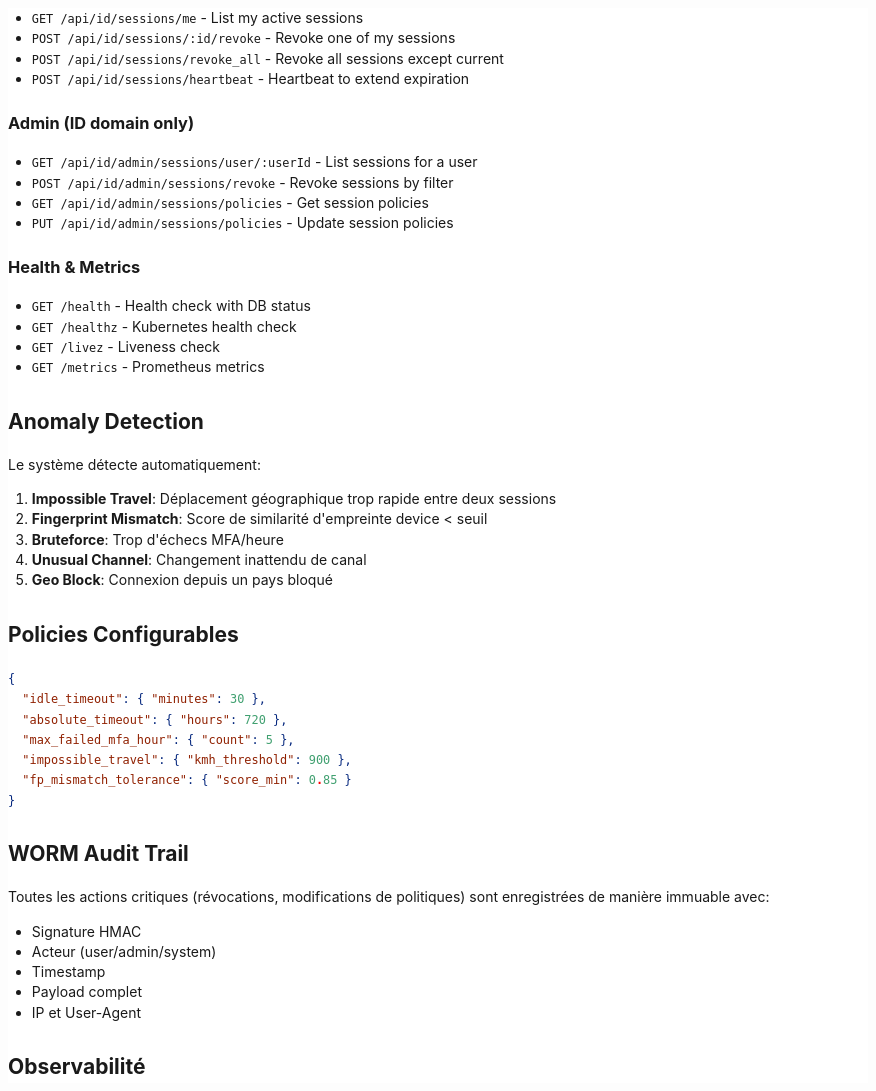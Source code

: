 - `GET /api/id/sessions/me` - List my active sessions
- `POST /api/id/sessions/:id/revoke` - Revoke one of my sessions
- `POST /api/id/sessions/revoke_all` - Revoke all sessions except current
- `POST /api/id/sessions/heartbeat` - Heartbeat to extend expiration

### Admin (ID domain only)

- `GET /api/id/admin/sessions/user/:userId` - List sessions for a user
- `POST /api/id/admin/sessions/revoke` - Revoke sessions by filter
- `GET /api/id/admin/sessions/policies` - Get session policies
- `PUT /api/id/admin/sessions/policies` - Update session policies

### Health & Metrics

- `GET /health` - Health check with DB status
- `GET /healthz` - Kubernetes health check
- `GET /livez` - Liveness check
- `GET /metrics` - Prometheus metrics

## Anomaly Detection

Le système détecte automatiquement:

1. **Impossible Travel**: Déplacement géographique trop rapide entre deux sessions
2. **Fingerprint Mismatch**: Score de similarité d'empreinte device < seuil
3. **Bruteforce**: Trop d'échecs MFA/heure
4. **Unusual Channel**: Changement inattendu de canal
5. **Geo Block**: Connexion depuis un pays bloqué

## Policies Configurables

```json
{
  "idle_timeout": { "minutes": 30 },
  "absolute_timeout": { "hours": 720 },
  "max_failed_mfa_hour": { "count": 5 },
  "impossible_travel": { "kmh_threshold": 900 },
  "fp_mismatch_tolerance": { "score_min": 0.85 }
}
```

## WORM Audit Trail

Toutes les actions critiques (révocations, modifications de politiques) sont enregistrées de manière immuable avec:

- Signature HMAC
- Acteur (user/admin/system)
- Timestamp
- Payload complet
- IP et User-Agent

## Observabilité

